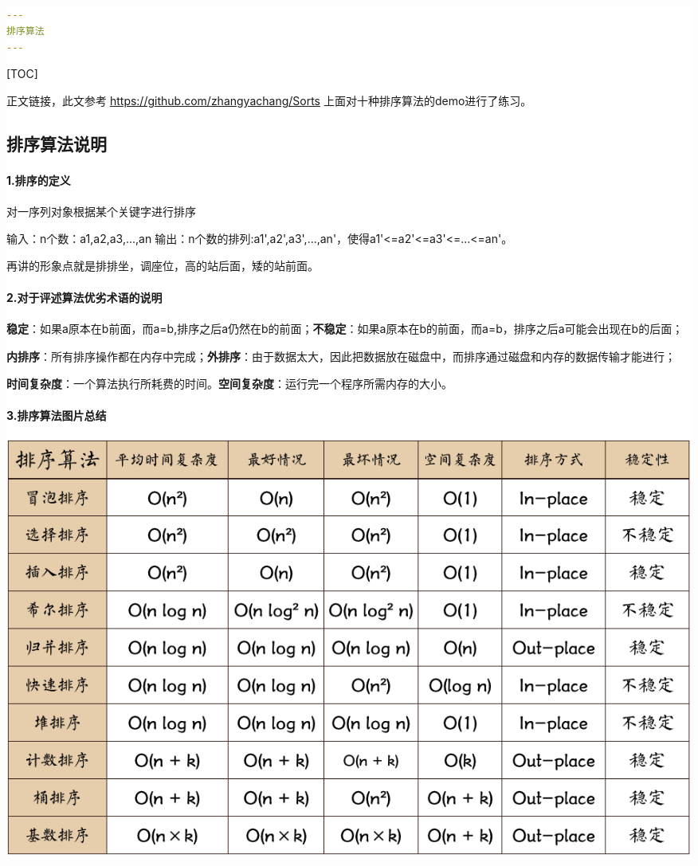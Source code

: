 ```yaml
---
排序算法
---
```


[TOC]

正文链接，此文参考 https://github.com/zhangyachang/Sorts 上面对十种排序算法的demo进行了练习。



## 排序算法说明

#### 1.排序的定义

对一序列对象根据某个关键字进行排序

输入：n个数：a1,a2,a3,...,an  输出：n个数的排列:a1',a2',a3',...,an'，使得a1'<=a2'<=a3'<=...<=an'。

再讲的形象点就是排排坐，调座位，高的站后面，矮的站前面。

#### 2.对于评述算法优劣术语的说明

**稳定**：如果a原本在b前面，而a=b,排序之后a仍然在b的前面；**不稳定**：如果a原本在b的前面，而a=b，排序之后a可能会出现在b的后面；

**内排序**：所有排序操作都在内存中完成；**外排序**：由于数据太大，因此把数据放在磁盘中，而排序通过磁盘和内存的数据传输才能进行；

**时间复杂度**：一个算法执行所耗费的时间。**空间复杂度**：运行完一个程序所需内存的大小。

#### 3.排序算法图片总结

![1](算法.assets/1.png)
